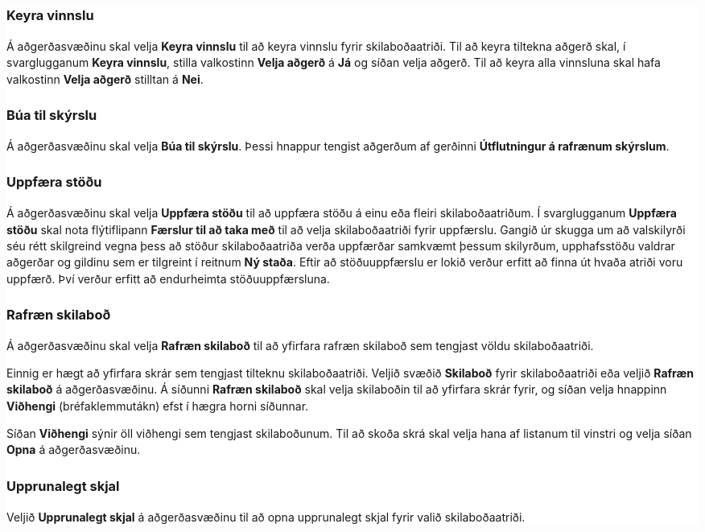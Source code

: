 ### <a name="run-processing"></a>Keyra vinnslu

Á aðgerðasvæðinu skal velja **Keyra vinnslu** til að keyra vinnslu fyrir skilaboðaatriði. Til að keyra tiltekna aðgerð skal, í svarglugganum **Keyra vinnslu**, stilla valkostinn **Velja aðgerð** á **Já** og síðan velja aðgerð. Til að keyra alla vinnsluna skal hafa valkostinn **Velja aðgerð** stilltan á **Nei**.

### <a name="generate-report"></a>Búa til skýrslu

Á aðgerðasvæðinu skal velja **Búa til skýrslu**. Þessi hnappur tengist aðgerðum af gerðinni **Útflutningur á rafrænum skýrslum**.

### <a name="update-status"></a>Uppfæra stöðu

Á aðgerðasvæðinu skal velja **Uppfæra stöðu** til að uppfæra stöðu á einu eða fleiri skilaboðaatriðum. Í svarglugganum **Uppfæra stöðu** skal nota flýtiflipann **Færslur til að taka með** til að velja skilaboðaatriði fyrir uppfærslu. Gangið úr skugga um að valskilyrði séu rétt skilgreind vegna þess að stöður skilaboðaatriða verða uppfærðar samkvæmt þessum skilyrðum, upphafsstöðu valdrar aðgerðar og gildinu sem er tilgreint í reitnum **Ný staða**. Eftir að stöðuuppfærslu er lokið verður erfitt að finna út hvaða atriði voru uppfærð. Því verður erfitt að endurheimta stöðuuppfærsluna.

### <a name="electronic-messages"></a>Rafræn skilaboð

Á aðgerðasvæðinu skal velja **Rafræn skilaboð** til að yfirfara rafræn skilaboð sem tengjast völdu skilaboðaatriði.

Einnig er hægt að yfirfara skrár sem tengjast tilteknu skilaboðaatriði. Veljið svæðið **Skilaboð** fyrir skilaboðaatriði eða veljið **Rafræn skilaboð** á aðgerðasvæðinu. Á síðunni **Rafræn skilaboð** skal velja skilaboðin til að yfirfara skrár fyrir, og síðan velja hnappinn **Viðhengi** (bréfaklemmutákn) efst í hægra horni síðunnar.

Síðan **Viðhengi** sýnir öll viðhengi sem tengjast skilaboðunum. Til að skoða skrá skal velja hana af listanum til vinstri og velja síðan **Opna** á aðgerðasvæðinu.

### <a name="original-document"></a>Upprunalegt skjal

Veljið **Upprunalegt skjal** á aðgerðasvæðinu til að opna upprunalegt skjal fyrir valið skilaboðaatriði.
